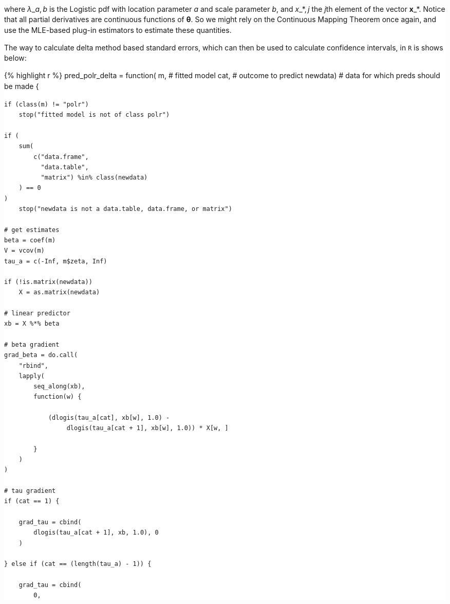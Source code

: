 
where $\lambda\_{a,b}$ is the Logistic pdf with location parameter $a$ and scale parameter $b$, and $x\_{\ast, j}$ the $j$th element of the vector $\mathbf x\_\ast$. Notice that all partial derivatives are continuous functions of $\boldsymbol\theta$. So we might rely on the Continuous Mapping Theorem once again, and use the MLE-based plug-in estimators to estimate these quantities. 

The way to calculate delta method based standard errors, which can then be used to calculate confidence intervals, in `R` is shows below:

{% highlight r %}
pred_polr_delta = function(
    m,      # fitted model
    cat,    # outcome to predict
    newdata) # data for which preds should be made
{
    
    if (class(m) != "polr")
        stop("fitted model is not of class polr")
    
    if (
        sum(
            c("data.frame", 
              "data.table", 
              "matrix") %in% class(newdata) 
        ) == 0
    ) 
        stop("newdata is not a data.table, data.frame, or matrix")
          
    # get estimates
    beta = coef(m)
    V = vcov(m)
    tau_a = c(-Inf, m$zeta, Inf)
    
    if (!is.matrix(newdata))
        X = as.matrix(newdata)
    
    # linear predictor
    xb = X %*% beta
    
    # beta gradient
    grad_beta = do.call(
        "rbind",
        lapply(
            seq_along(xb), 
            function(w) {
                
                (dlogis(tau_a[cat], xb[w], 1.0) - 
                     dlogis(tau_a[cat + 1], xb[w], 1.0)) * X[w, ]
                
            }
        )
    )
    
    # tau gradient
    if (cat == 1) {
        
        grad_tau = cbind(
            dlogis(tau_a[cat + 1], xb, 1.0), 0
        )
        
    } else if (cat == (length(tau_a) - 1)) {
        
        grad_tau = cbind(
            0,